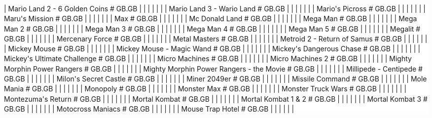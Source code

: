 |  Mario Land 2 - 6 Golden Coins # GB.GB |  |  |  |  |  |
|  Mario Land 3 - Wario Land # GB.GB |  |  |  |  |  |
|  Mario's Picross # GB.GB |  |  |  |  |  |
|  Maru's Mission # GB.GB |  |  |  |  |  |
|  Max # GB.GB |  |  |  |  |  |
|  Mc Donald Land # GB.GB |  |  |  |  |  |
|  Mega Man # GB.GB |  |  |  |  |  |
|  Mega Man 2 # GB.GB |  |  |  |  |  |
|  Mega Man 3 # GB.GB |  |  |  |  |  |
|  Mega Man 4 # GB.GB |  |  |  |  |  |
|  Mega Man 5 # GB.GB |  |  |  |  |  |
|  Megalit # GB.GB |  |  |  |  |  |
|  Mercenary Force # GB.GB |  |  |  |  |  |
|  Metal Masters # GB.GB |  |  |  |  |  |
|  Metroid 2 - Return of Samus # GB.GB |  |  |  |  |  |
|  Mickey Mouse # GB.GB |  |  |  |  |  |
|  Mickey Mouse - Magic Wand # GB.GB |  |  |  |  |  |
|  Mickey's Dangerous Chase # GB.GB |  |  |  |  |  |
|  Mickey's Ultimate Challenge # GB.GB |  |  |  |  |  |
|  Micro Machines # GB.GB |  |  |  |  |  |
|  Micro Machines 2 # GB.GB |  |  |  |  |  |
|  Mighty Morphin Power Rangers # GB.GB |  |  |  |  |  |
|  Mighty Morphin Power Rangers - the Movie # GB.GB |  |  |  |  |  |
|  Millipede - Centipede # GB.GB |  |  |  |  |  |
|  Milon's Secret Castle # GB.GB |  |  |  |  |  |
|  Miner 2049er # GB.GB |  |  |  |  |  |
|  Missile Command # GB.GB |  |  |  |  |  |
|  Mole Mania # GB.GB |  |  |  |  |  |
|  Monopoly # GB.GB |  |  |  |  |  |
|  Monster Max # GB.GB |  |  |  |  |  |
|  Monster Truck Wars # GB.GB |  |  |  |  |  |
|  Montezuma's Return # GB.GB |  |  |  |  |  |
|  Mortal Kombat # GB.GB |  |  |  |  |  |
|  Mortal Kombat 1 & 2 # GB.GB |  |  |  |  |  |
|  Mortal Kombat 3 # GB.GB |  |  |  |  |  |
|  Motocross Maniacs # GB.GB |  |  |  |  |  |
|  Mouse Trap Hotel # GB.GB |  |  |  |  |  |